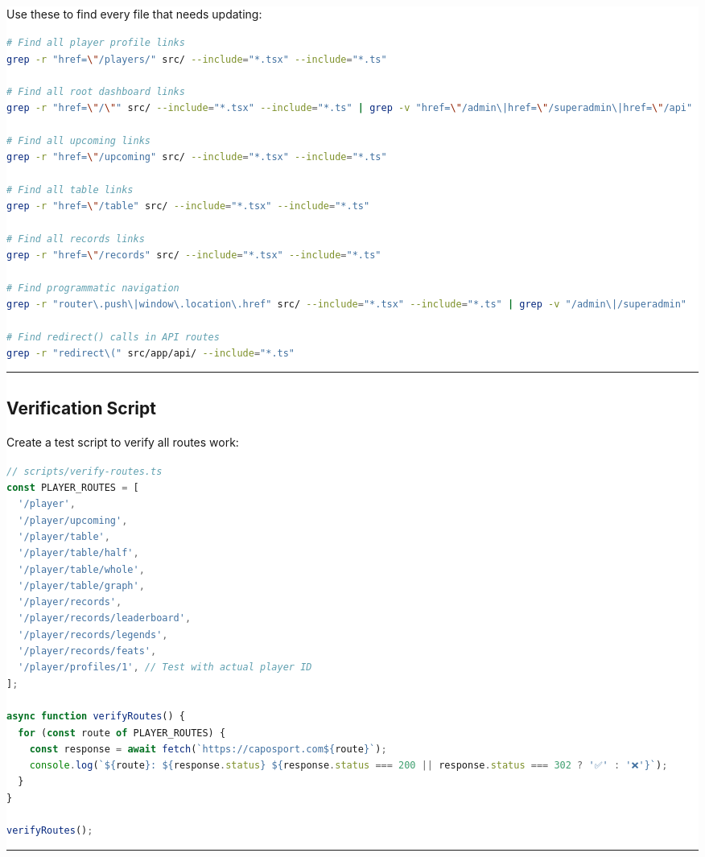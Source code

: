 Use these to find every file that needs updating:

```bash
# Find all player profile links
grep -r "href=\"/players/" src/ --include="*.tsx" --include="*.ts"

# Find all root dashboard links
grep -r "href=\"/\"" src/ --include="*.tsx" --include="*.ts" | grep -v "href=\"/admin\|href=\"/superadmin\|href=\"/api"

# Find all upcoming links
grep -r "href=\"/upcoming" src/ --include="*.tsx" --include="*.ts"

# Find all table links
grep -r "href=\"/table" src/ --include="*.tsx" --include="*.ts"

# Find all records links
grep -r "href=\"/records" src/ --include="*.tsx" --include="*.ts"

# Find programmatic navigation
grep -r "router\.push\|window\.location\.href" src/ --include="*.tsx" --include="*.ts" | grep -v "/admin\|/superadmin"

# Find redirect() calls in API routes
grep -r "redirect\(" src/app/api/ --include="*.ts"
```

---

## Verification Script

Create a test script to verify all routes work:

```typescript
// scripts/verify-routes.ts
const PLAYER_ROUTES = [
  '/player',
  '/player/upcoming',
  '/player/table',
  '/player/table/half',
  '/player/table/whole',
  '/player/table/graph',
  '/player/records',
  '/player/records/leaderboard',
  '/player/records/legends',
  '/player/records/feats',
  '/player/profiles/1', // Test with actual player ID
];

async function verifyRoutes() {
  for (const route of PLAYER_ROUTES) {
    const response = await fetch(`https://caposport.com${route}`);
    console.log(`${route}: ${response.status} ${response.status === 200 || response.status === 302 ? '✅' : '❌'}`);
  }
}

verifyRoutes();
```

---